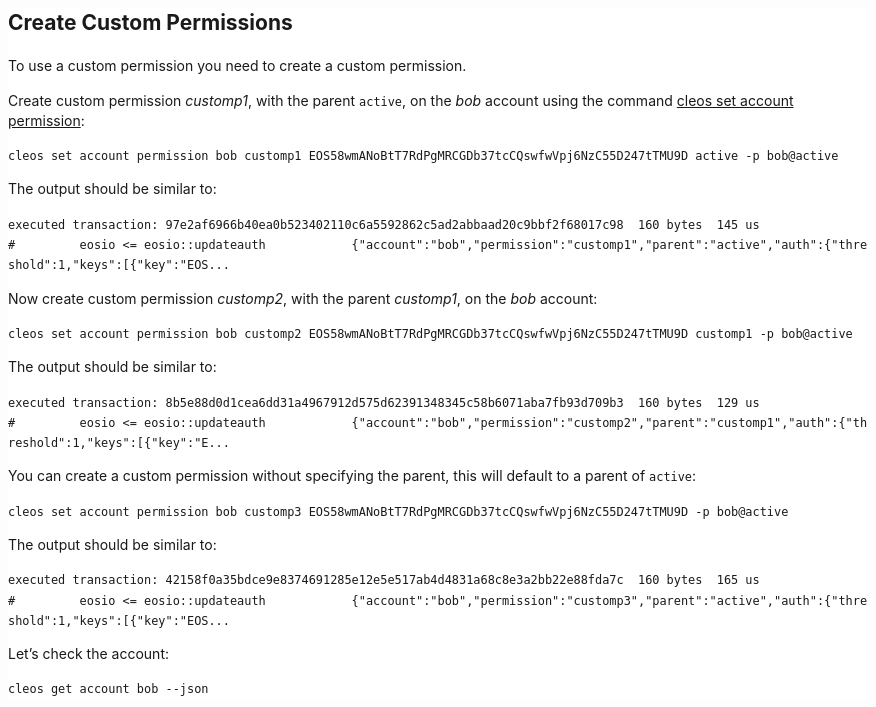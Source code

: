 ## Create Custom Permissions
To use a custom permission you need to create a custom permission. 

Create custom permission _customp1_, with the parent `active`, on the _bob_ account using the command [cleos set account permission](https://developers.eos.io/manuals/eos/v2.2/cleos/command-reference/set/set-account-permission):


```shell
cleos set account permission bob customp1 EOS58wmANoBtT7RdPgMRCGDb37tcCQswfwVpj6NzC55D247tTMU9D active -p bob@active
```

The output should be similar to:

```console
executed transaction: 97e2af6966b40ea0b523402110c6a5592862c5ad2abbaad20c9bbf2f68017c98  160 bytes  145 us
#         eosio <= eosio::updateauth            {"account":"bob","permission":"customp1","parent":"active","auth":{"threshold":1,"keys":[{"key":"EOS...
```

Now create custom permission _customp2_, with the parent _customp1_, on the _bob_ account:

```shell
cleos set account permission bob customp2 EOS58wmANoBtT7RdPgMRCGDb37tcCQswfwVpj6NzC55D247tTMU9D customp1 -p bob@active

```

The output should be similar to:

```console
executed transaction: 8b5e88d0d1cea6dd31a4967912d575d62391348345c58b6071aba7fb93d709b3  160 bytes  129 us
#         eosio <= eosio::updateauth            {"account":"bob","permission":"customp2","parent":"customp1","auth":{"threshold":1,"keys":[{"key":"E...
```

You can create a custom permission without specifying the parent, this will default to a parent of `active`:

```shell
cleos set account permission bob customp3 EOS58wmANoBtT7RdPgMRCGDb37tcCQswfwVpj6NzC55D247tTMU9D -p bob@active
```

The output should be similar to:

```console
executed transaction: 42158f0a35bdce9e8374691285e12e5e517ab4d4831a68c8e3a2bb22e88fda7c  160 bytes  165 us
#         eosio <= eosio::updateauth            {"account":"bob","permission":"customp3","parent":"active","auth":{"threshold":1,"keys":[{"key":"EOS...
```

Let’s check the account:

```shell
cleos get account bob --json
```
